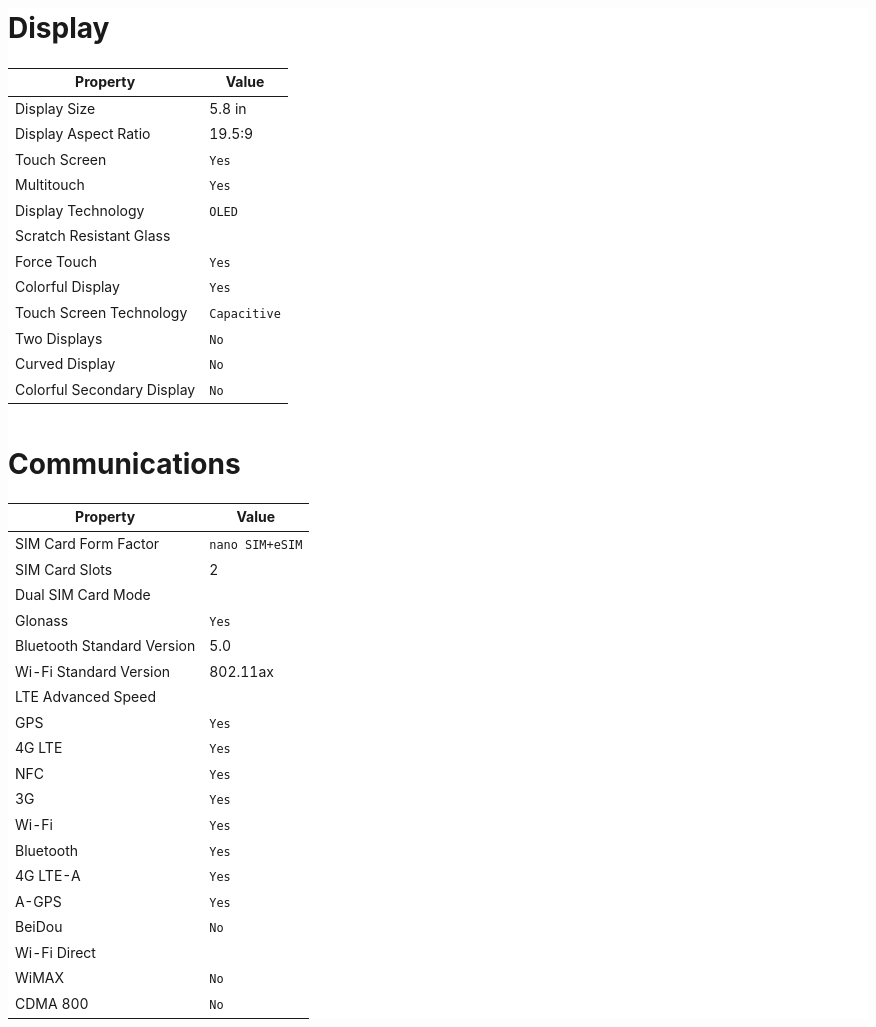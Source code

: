 # Display

|Property| Value |
|--------|-------|
|Display Size|5.8 in
|Display Aspect Ratio|19.5:9
|Touch Screen|`Yes`
|Multitouch|`Yes`
|Display Technology|`OLED`
|Scratch Resistant Glass|
|Force Touch|`Yes`
|Colorful Display|`Yes`
|Touch Screen Technology|`Capacitive`
|Two Displays|`No`
|Curved Display|`No`
|Colorful Secondary Display|`No`

# Communications

|Property| Value |
|--------|-------|
|SIM Card Form Factor|`nano SIM+eSIM`
|SIM Card Slots|2
|Dual SIM Card Mode|
|Glonass|`Yes`
|Bluetooth Standard Version|5.0
|Wi-Fi Standard Version|802.11ax
|LTE Advanced Speed|
|GPS|`Yes`
|4G LTE|`Yes`
|NFC|`Yes`
|3G|`Yes`
|Wi-Fi|`Yes`
|Bluetooth|`Yes`
|4G LTE-A|`Yes`
|A-GPS|`Yes`
|BeiDou|`No`
|Wi-Fi Direct|
|WiMAX|`No`
|CDMA 800|`No`